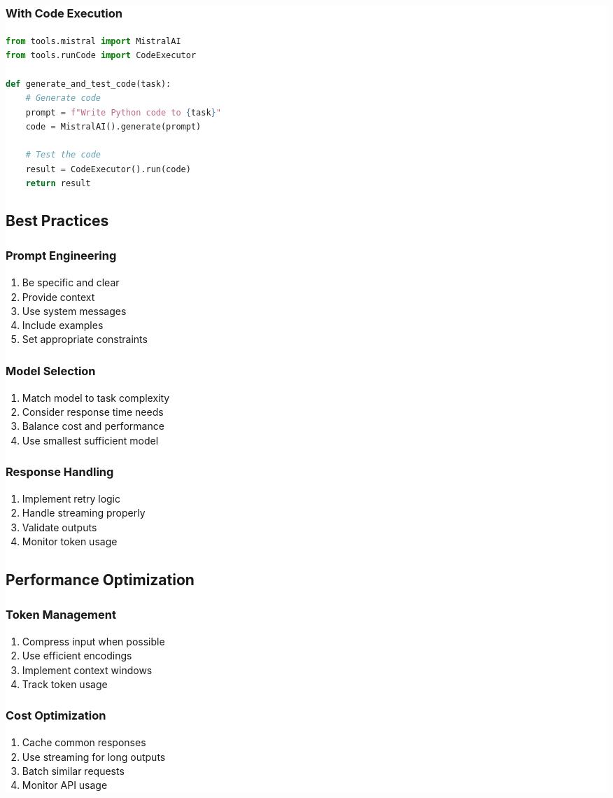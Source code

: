 ### With Code Execution
```python
from tools.mistral import MistralAI
from tools.runCode import CodeExecutor

def generate_and_test_code(task):
    # Generate code
    prompt = f"Write Python code to {task}"
    code = MistralAI().generate(prompt)
    
    # Test the code
    result = CodeExecutor().run(code)
    return result
```

## Best Practices

### Prompt Engineering
1. Be specific and clear
2. Provide context
3. Use system messages
4. Include examples
5. Set appropriate constraints

### Model Selection
1. Match model to task complexity
2. Consider response time needs
3. Balance cost and performance
4. Use smallest sufficient model

### Response Handling
1. Implement retry logic
2. Handle streaming properly
3. Validate outputs
4. Monitor token usage

## Performance Optimization

### Token Management
1. Compress input when possible
2. Use efficient encodings
3. Implement context windows
4. Track token usage

### Cost Optimization
1. Cache common responses
2. Use streaming for long outputs
3. Batch similar requests
4. Monitor API usage
